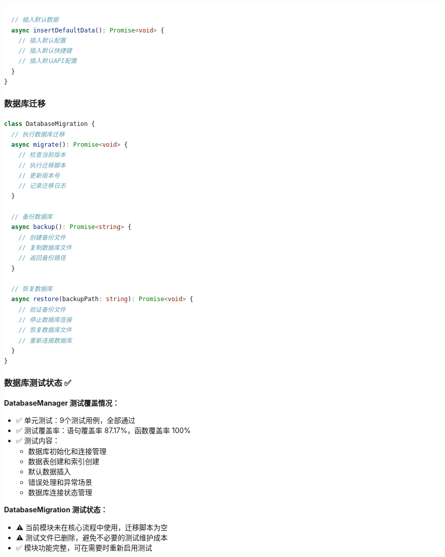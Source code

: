 ```typescript
  
  // 插入默认数据
  async insertDefaultData(): Promise<void> {
    // 插入默认配置
    // 插入默认快捷键
    // 插入默认API配置
  }
}
```

### 数据库迁移

```typescript
class DatabaseMigration {
  // 执行数据库迁移
  async migrate(): Promise<void> {
    // 检查当前版本
    // 执行迁移脚本
    // 更新版本号
    // 记录迁移日志
  }
  
  // 备份数据库
  async backup(): Promise<string> {
    // 创建备份文件
    // 复制数据库文件
    // 返回备份路径
  }
  
  // 恢复数据库
  async restore(backupPath: string): Promise<void> {
    // 验证备份文件
    // 停止数据库连接
    // 恢复数据库文件
    // 重新连接数据库
  }
}
```

### 数据库测试状态 ✅

**DatabaseManager 测试覆盖情况：**
- ✅ 单元测试：9个测试用例，全部通过
- ✅ 测试覆盖率：语句覆盖率 87.17%，函数覆盖率 100%
- ✅ 测试内容：
  - 数据库初始化和连接管理
  - 数据表创建和索引创建
  - 默认数据插入
  - 错误处理和异常场景
  - 数据库连接状态管理

**DatabaseMigration 测试状态：**
- ⚠️ 当前模块未在核心流程中使用，迁移脚本为空
- ⚠️ 测试文件已删除，避免不必要的测试维护成本
- ✅ 模块功能完整，可在需要时重新启用测试
